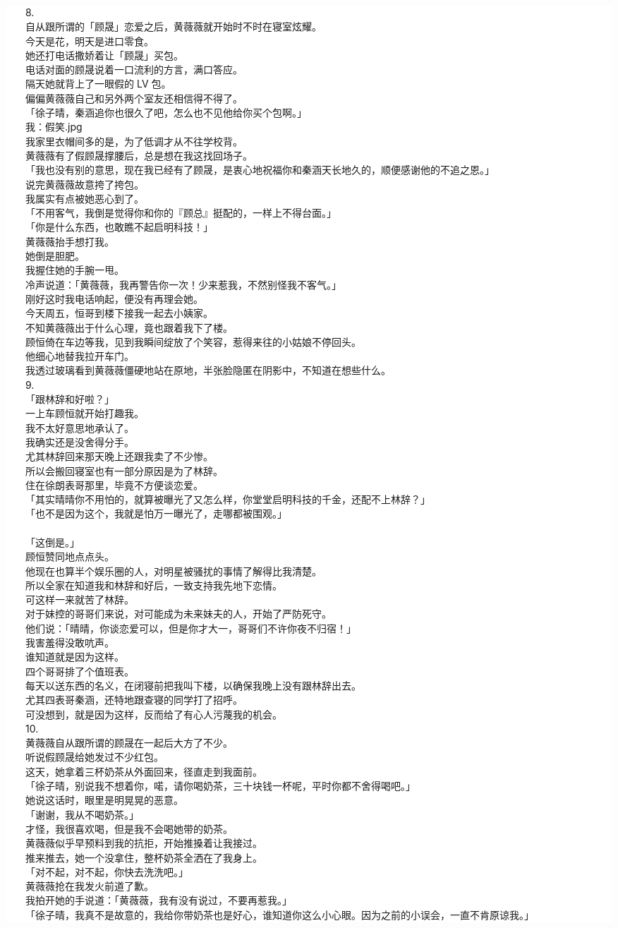 &emsp;&emsp;8.  
&emsp;&emsp;自从跟所谓的「顾晟」恋爱之后，黄薇薇就开始时不时在寝室炫耀。  
&emsp;&emsp;今天是花，明天是进口零食。  
&emsp;&emsp;她还打电话撒娇着让「顾晟」买包。  
&emsp;&emsp;电话对面的顾晟说着一口流利的方言，满口答应。  
&emsp;&emsp;隔天她就背上了一眼假的 LV 包。  
&emsp;&emsp;偏偏黄薇薇自己和另外两个室友还相信得不得了。  
&emsp;&emsp;「徐子晴，秦涵追你也很久了吧，怎么也不见他给你买个包啊。」  
&emsp;&emsp;我：假笑.jpg  
&emsp;&emsp;我家里衣帽间多的是，为了低调才从不往学校背。  
&emsp;&emsp;黄薇薇有了假顾晟撑腰后，总是想在我这找回场子。  
&emsp;&emsp;「我也没有别的意思，现在我已经有了顾晟，是衷心地祝福你和秦涵天长地久的，顺便感谢他的不追之恩。」  
&emsp;&emsp;说完黄薇薇故意挎了挎包。  
&emsp;&emsp;我属实有点被她恶心到了。  
&emsp;&emsp;「不用客气，我倒是觉得你和你的『顾总』挺配的，一样上不得台面。」  
&emsp;&emsp;「你是什么东西，也敢瞧不起启明科技！」  
&emsp;&emsp;黄薇薇抬手想打我。  
&emsp;&emsp;她倒是胆肥。  
&emsp;&emsp;我握住她的手腕一甩。  
&emsp;&emsp;冷声说道：「黄薇薇，我再警告你一次！少来惹我，不然别怪我不客气。」  
&emsp;&emsp;刚好这时我电话响起，便没有再理会她。  
&emsp;&emsp;今天周五，恒哥到楼下接我一起去小姨家。  
&emsp;&emsp;不知黄薇薇出于什么心理，竟也跟着我下了楼。  
&emsp;&emsp;顾恒倚在车边等我，见到我瞬间绽放了个笑容，惹得来往的小姑娘不停回头。  
&emsp;&emsp;他细心地替我拉开车门。  
&emsp;&emsp;我透过玻璃看到黄薇薇僵硬地站在原地，半张脸隐匿在阴影中，不知道在想些什么。  
&emsp;&emsp;9.  
&emsp;&emsp;「跟林辞和好啦？」  
&emsp;&emsp;一上车顾恒就开始打趣我。  
&emsp;&emsp;我不太好意思地承认了。  
&emsp;&emsp;我确实还是没舍得分手。  
&emsp;&emsp;尤其林辞回来那天晚上还跟我卖了不少惨。  
&emsp;&emsp;所以会搬回寝室也有一部分原因是为了林辞。  
&emsp;&emsp;住在徐朗表哥那里，毕竟不方便谈恋爱。  
&emsp;&emsp;「其实晴晴你不用怕的，就算被曝光了又怎么样，你堂堂启明科技的千金，还配不上林辞？」  
&emsp;&emsp;「也不是因为这个，我就是怕万一曝光了，走哪都被围观。」  
&emsp;&emsp;   
&emsp;&emsp;「这倒是。」  
&emsp;&emsp;顾恒赞同地点点头。  
&emsp;&emsp;他现在也算半个娱乐圈的人，对明星被骚扰的事情了解得比我清楚。  
&emsp;&emsp;所以全家在知道我和林辞和好后，一致支持我先地下恋情。  
&emsp;&emsp;可这样一来就苦了林辞。  
&emsp;&emsp;对于妹控的哥哥们来说，对可能成为未来妹夫的人，开始了严防死守。  
&emsp;&emsp;他们说：「晴晴，你谈恋爱可以，但是你才大一，哥哥们不许你夜不归宿！」  
&emsp;&emsp;我害羞得没敢吭声。  
&emsp;&emsp;谁知道就是因为这样。  
&emsp;&emsp;四个哥哥排了个值班表。  
&emsp;&emsp;每天以送东西的名义，在闭寝前把我叫下楼，以确保我晚上没有跟林辞出去。  
&emsp;&emsp;尤其四表哥秦涵，还特地跟查寝的同学打了招呼。  
&emsp;&emsp;可没想到，就是因为这样，反而给了有心人污蔑我的机会。  
&emsp;&emsp;10.  
&emsp;&emsp;黄薇薇自从跟所谓的顾晟在一起后大方了不少。  
&emsp;&emsp;听说假顾晟给她发过不少红包。  
&emsp;&emsp;这天，她拿着三杯奶茶从外面回来，径直走到我面前。  
&emsp;&emsp;「徐子晴，别说我不想着你，喏，请你喝奶茶，三十块钱一杯呢，平时你都不舍得喝吧。」  
&emsp;&emsp;她说这话时，眼里是明晃晃的恶意。  
&emsp;&emsp;「谢谢，我从不喝奶茶。」  
&emsp;&emsp;才怪，我很喜欢喝，但是我不会喝她带的奶茶。  
&emsp;&emsp;黄薇薇似乎早预料到我的抗拒，开始推搡着让我接过。  
&emsp;&emsp;推来推去，她一个没拿住，整杯奶茶全洒在了我身上。  
&emsp;&emsp;「对不起，对不起，你快去洗洗吧。」  
&emsp;&emsp;黄薇薇抢在我发火前道了歉。  
&emsp;&emsp;我拍开她的手说道：「黄薇薇，我有没有说过，不要再惹我。」  
&emsp;&emsp;「徐子晴，我真不是故意的，我给你带奶茶也是好心，谁知道你这么小心眼。因为之前的小误会，一直不肯原谅我。」  